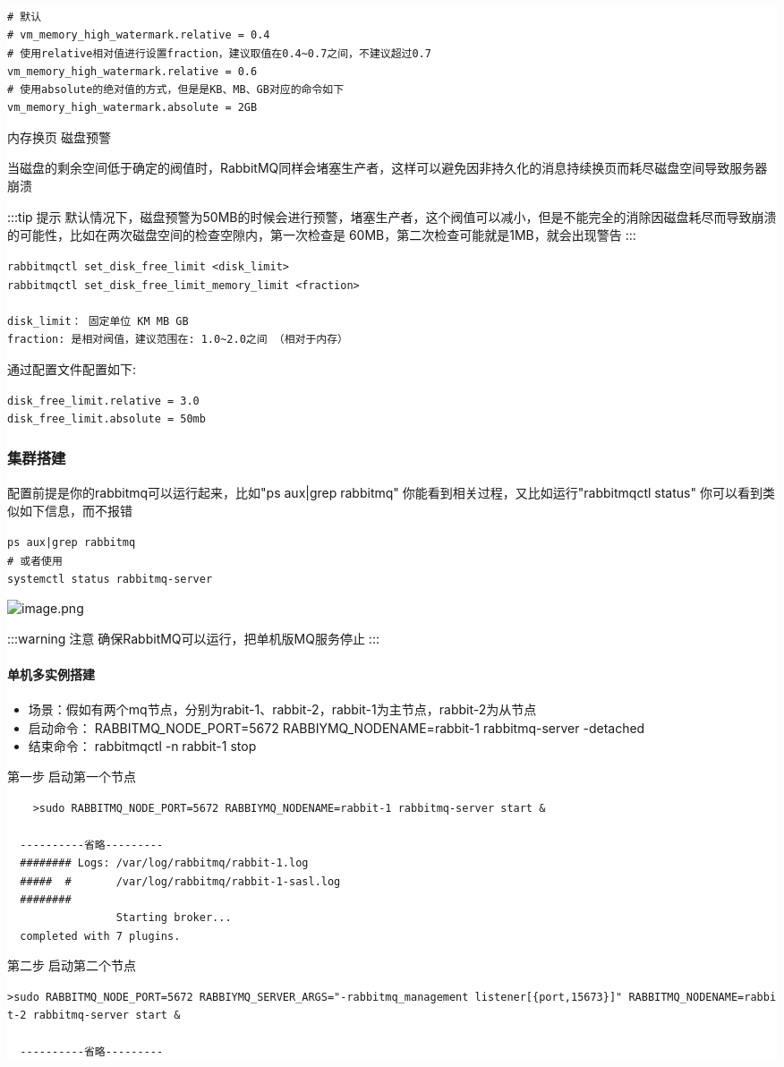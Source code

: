 ```shell
# 默认
# vm_memory_high_watermark.relative = 0.4
# 使用relative相对值进行设置fraction，建议取值在0.4~0.7之间，不建议超过0.7
vm_memory_high_watermark.relative = 0.6
# 使用absolute的绝对值的方式，但是是KB、MB、GB对应的命令如下
vm_memory_high_watermark.absolute = 2GB
```
内存换页
磁盘预警

当磁盘的剩余空间低于确定的阀值时，RabbitMQ同样会堵塞生产者，这样可以避免因非持久化的消息持续换页而耗尽磁盘空间导致服务器崩溃

:::tip  提示
默认情况下，磁盘预警为50MB的时候会进行预警，堵塞生产者，这个阀值可以减小，但是不能完全的消除因磁盘耗尽而导致崩溃的可能性，比如在两次磁盘空间的检查空隙内，第一次检查是 60MB，第二次检查可能就是1MB，就会出现警告
:::

```shell
rabbitmqctl set_disk_free_limit <disk_limit>
rabbitmqctl set_disk_free_limit_memory_limit <fraction>

disk_limit： 固定单位 KM MB GB
fraction: 是相对阀值，建议范围在: 1.0~2.0之间 （相对于内存）
```
通过配置文件配置如下:
```shell
disk_free_limit.relative = 3.0
disk_free_limit.absolute = 50mb
```

### 集群搭建

配置前提是你的rabbitmq可以运行起来，比如"ps aux|grep rabbitmq" 你能看到相关过程，又比如运行"rabbitmqctl status" 你可以看到类似如下信息，而不报错

```shell
ps aux|grep rabbitmq
# 或者使用
systemctl status rabbitmq-server
```
![image.png](/doc/mq/img-27.png)

:::warning 注意
确保RabbitMQ可以运行，把单机版MQ服务停止
:::

#### 单机多实例搭建

- 场景：假如有两个mq节点，分别为rabit-1、rabbit-2，rabbit-1为主节点，rabbit-2为从节点
- 启动命令： RABBITMQ_NODE_PORT=5672 RABBIYMQ_NODENAME=rabbit-1 rabbitmq-server -detached
- 结束命令： rabbitmqctl -n rabbit-1 stop

第一步 启动第一个节点
```shell
	>sudo RABBITMQ_NODE_PORT=5672 RABBIYMQ_NODENAME=rabbit-1 rabbitmq-server start &
  
  ----------省略---------
  ######## Logs: /var/log/rabbitmq/rabbit-1.log
  #####  #       /var/log/rabbitmq/rabbit-1-sasl.log
  ########
  				 Starting broker...
  completed with 7 plugins.
```
第二步 启动第二个节点
```shell
>sudo RABBITMQ_NODE_PORT=5672 RABBIYMQ_SERVER_ARGS="-rabbitmq_management listener[{port,15673}]" RABBITMQ_NODENAME=rabbit-2 rabbitmq-server start &
  
  ----------省略---------
```